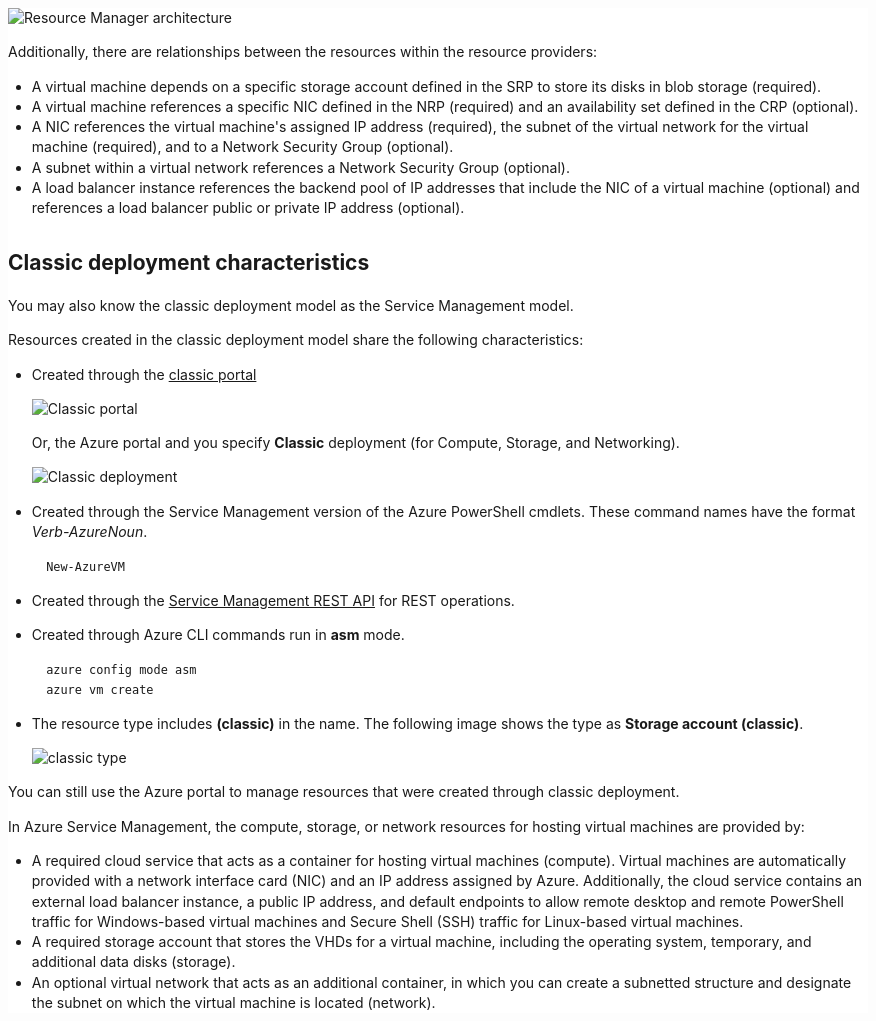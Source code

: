   ![Resource Manager architecture](./media/virtual-machines-azure-resource-manager-architecture/arm_arch3.png)

Additionally, there are relationships between the resources within the resource providers:

- A virtual machine depends on a specific storage account defined in the SRP to store its disks in blob storage (required).
- A virtual machine references a specific NIC defined in the NRP (required) and an availability set defined in the CRP (optional).
- A NIC references the virtual machine's assigned IP address (required), the subnet of the virtual network for the virtual machine (required), and to a Network Security Group (optional).
- A subnet within a virtual network references a Network Security Group (optional).
- A load balancer instance references the backend pool of IP addresses that include the NIC of a virtual machine (optional) and references a load balancer public or private IP address (optional).

## Classic deployment characteristics

You may also know the classic deployment model as the Service Management model.

Resources created in the classic deployment model share the following characteristics:

- Created through the [classic portal](https://manage.windowsazure.com)

     ![Classic portal](./media/resource-manager-deployment-model/classic-portal.png)

     Or, the Azure portal and you specify **Classic** deployment (for Compute, Storage, and Networking).

     ![Classic deployment](./media/resource-manager-deployment-model/select-classic.png)

- Created through the Service Management version of the Azure PowerShell cmdlets. These command names have the format *Verb-AzureNoun*.

        New-AzureVM 

- Created through the [Service Management REST API](https://msdn.microsoft.com/library/azure/ee460799.aspx) for REST operations.
- Created through Azure CLI commands run in **asm** mode.

        azure config mode asm
        azure vm create 

- The resource type includes **(classic)** in the name. The following image shows the type as **Storage account (classic)**.

    ![classic type](./media/resource-manager-deployment-model/classic-type.png)

You can still use the Azure portal to manage resources that were created through classic deployment.

In Azure Service Management, the compute, storage, or network resources for hosting virtual machines are provided by:

- A required cloud service that acts as a container for hosting virtual machines (compute). Virtual machines are automatically provided with a network interface card (NIC) and an IP address assigned by Azure. Additionally, the cloud service contains an external load balancer instance, a public IP address, and default endpoints to allow remote desktop and remote PowerShell traffic for Windows-based virtual machines and Secure Shell (SSH) traffic for Linux-based virtual machines.
- A required storage account that stores the VHDs for a virtual machine, including the operating system, temporary, and additional data disks (storage).
- An optional virtual network that acts as an additional container, in which you can create a subnetted structure and designate the subnet on which the virtual machine is located (network).
